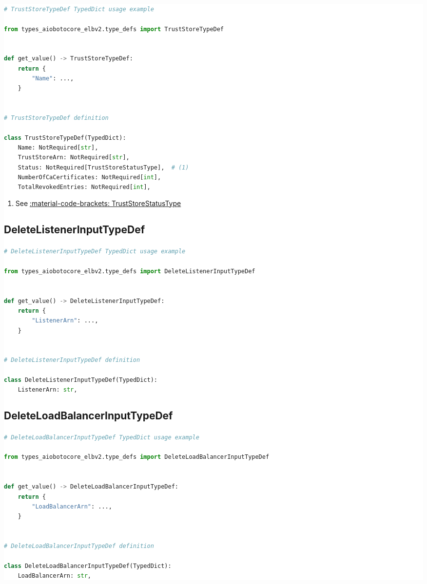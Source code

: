 ```python
# TrustStoreTypeDef TypedDict usage example

from types_aiobotocore_elbv2.type_defs import TrustStoreTypeDef


def get_value() -> TrustStoreTypeDef:
    return {
        "Name": ...,
    }


# TrustStoreTypeDef definition

class TrustStoreTypeDef(TypedDict):
    Name: NotRequired[str],
    TrustStoreArn: NotRequired[str],
    Status: NotRequired[TrustStoreStatusType],  # (1)
    NumberOfCaCertificates: NotRequired[int],
    TotalRevokedEntries: NotRequired[int],
```

1. See [:material-code-brackets: TrustStoreStatusType](./literals.md#truststorestatustype)

## DeleteListenerInputTypeDef

```python
# DeleteListenerInputTypeDef TypedDict usage example

from types_aiobotocore_elbv2.type_defs import DeleteListenerInputTypeDef


def get_value() -> DeleteListenerInputTypeDef:
    return {
        "ListenerArn": ...,
    }


# DeleteListenerInputTypeDef definition

class DeleteListenerInputTypeDef(TypedDict):
    ListenerArn: str,
```


## DeleteLoadBalancerInputTypeDef

```python
# DeleteLoadBalancerInputTypeDef TypedDict usage example

from types_aiobotocore_elbv2.type_defs import DeleteLoadBalancerInputTypeDef


def get_value() -> DeleteLoadBalancerInputTypeDef:
    return {
        "LoadBalancerArn": ...,
    }


# DeleteLoadBalancerInputTypeDef definition

class DeleteLoadBalancerInputTypeDef(TypedDict):
    LoadBalancerArn: str,
```
